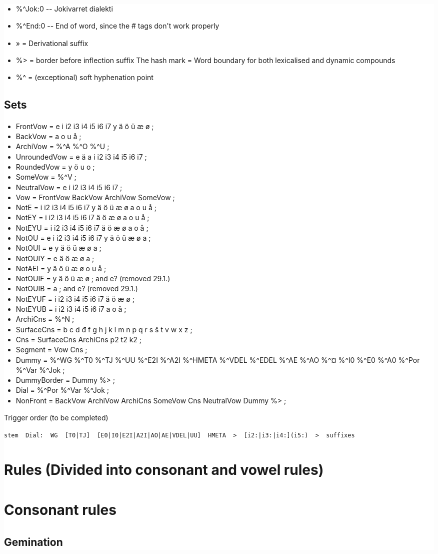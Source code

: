  * %^Jok:0                    -- Jokivarret dialekti
 * %^End:0                    -- End of word, since the # tags don't work properly

 *  »   = Derivational suffix
 * %>   = border before inflection suffix
The hash mark = Word boundary for both lexicalised and dynamic compounds
 *  %^  = (exceptional) soft hyphenation point 

## Sets
 * FrontVow = e i i2 i3 i4 i5 i6 i7 y ä ö ü æ ø ;            
 * BackVow = a o u å ;                                       
 * ArchiVow =  %^A %^O %^U ;                                 
 * UnroundedVow = e ä a i i2 i3 i4 i5 i6 i7 ;                
 * RoundedVow = y ö u o ;                                    
 * SomeVow = %^V ;                                           
 * NeutralVow = e i i2 i3 i4 i5 i6 i7 ;                      
 * Vow   = FrontVow BackVow ArchiVow SomeVow ;       
 * NotE    =   i i2 i3 i4 i5 i6 i7 y ä ö ü æ ø a o u å ;       
 * NotEY   =   i i2 i3 i4 i5 i6 i7   ä ö   æ ø a o u å ;       
 * NotEYU  =   i i2 i3 i4 i5 i6 i7   ä ö   æ ø a o   å ;       
 * NotOU   = e i i2 i3 i4 i5 i6 i7 y ä ö ü æ ø a ;             
 * NotOUI  = e                     y ä ö ü æ ø a ;             
 * NotOUIY = e                       ä ö   æ ø a ;             
 * NotAEI  =                       y ä ö ü æ ø   o u å ;       
 * NotOUIF =                      y ä ö ü æ ø   ;               and e? (removed 29.1.)
 * NotOUIB =                                  a ;               and e? (removed 29.1.)
 * NotEYUF =   i i2 i3 i4 i5 i6 i7   ä ö   æ ø         ;       
 * NotEYUB =   i i2 i3 i4 i5 i6 i7             a o   å ;       
 * ArchiCns = %^N ;                                            
 * SurfaceCns = b c d đ f g h j k l m n p q r s š t v w x z ;  
 * Cns = SurfaceCns ArchiCns p2 t2 k2 ;                        
 * Segment = Vow Cns ;                                       
 * Dummy = %^WG %^T0 %^TJ %^UU %^E2I %^A2I %^HMETA %^VDEL %^EDEL %^AE %^AO %^¤ %^I0 %^E0 %^A0 %^Por %^Var %^Jok ;  
 * DummyBorder = Dummy %> ;          
 * Dial =  %^Por %^Var %^Jok ;  
 * NonFront = BackVow ArchiVow ArchiCns SomeVow Cns NeutralVow Dummy %> ;  

Trigger order (to be completed)
```
stem  Dial:  WG  [T0|TJ]  [E0|I0|E2I|A2I|AO|AE|VDEL|UU]  HMETA  >  [i2:|i3:|i4:](i5:)  >  suffixes
```

# Rules (Divided into consonant and vowel rules)

# Consonant rules

## Gemination

